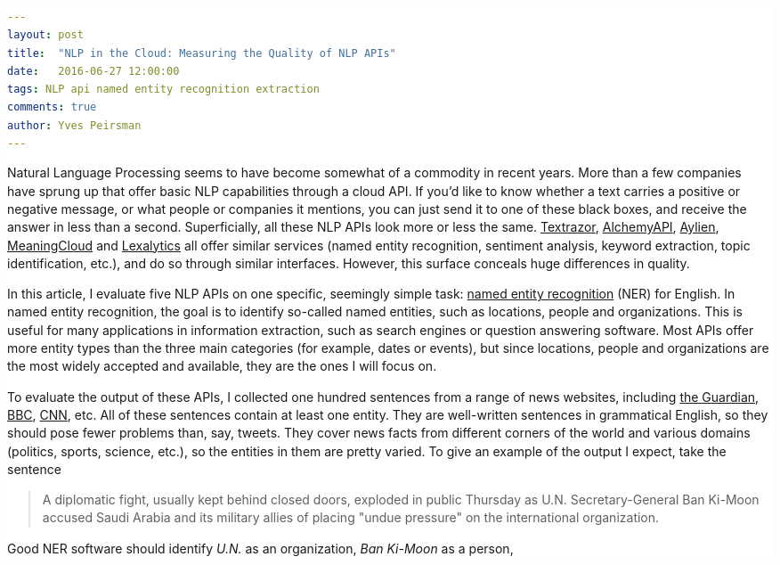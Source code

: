 ```yaml
---
layout: post
title:  "NLP in the Cloud: Measuring the Quality of NLP APIs"
date:   2016-06-27 12:00:00
tags: NLP api named entity recognition extraction   
comments: true
author: Yves Peirsman
---
```


<p class="first">
Natural Language Processing seems to have become somewhat of a commodity in recent years. More than a few companies have sprung 
up that offer basic NLP capabilities through a cloud API. If you’d like to know whether a text carries a positive or negative 
message, or what people or companies it mentions, you can just send it to one of these black boxes, and receive the answer 
in less than a second. Superficially, all these NLP APIs look more or less the same. 
<a href="https://www.textrazor.com/">Textrazor</a>,
<a href="http://www.alchemyapi.com/">AlchemyAPI</a>,
<a href="http://aylien.com/">Aylien</a>,
<a href="https://www.meaningcloud.com/">MeaningCloud</a> and
<a href="https://www.lexalytics.com/">Lexalytics</a> all offer similar services (named entity recognition, 
sentiment analysis, keyword extraction, topic identification, etc.), and do so through similar interfaces. However, this surface 
conceals huge differences in quality.   
</p>

<p>
In this article, I evaluate five NLP APIs on one specific, seemingly simple task: 
<a href="https://en.wikipedia.org/wiki/Named-entity_recognition">named entity recognition</a> (NER) for English. 
In named entity recognition, the goal is to identify so-called named entities, such as locations, people and organizations. 
This is useful for many applications in information extraction, such as search engines or question answering software. 
Most APIs offer more entity types than the three main categories 
(for example, dates or events), but since locations, people and organizations are the most widely accepted and available, 
they are the ones I will focus on. 
</p>

<p>
To evaluate the output of these APIs, I collected one hundred sentences from a range of news websites, including 
<a href="http://www.theguardian.com/international">the Guardian</a>, 
<a href="http://www.bbc.co.uk/news">BBC</a>, 
<a href="http://edition.cnn.com/">CNN</a>, etc. 
All of these sentences contain at least one entity. They are well-written sentences in grammatical English, so they 
should pose fewer problems than, say, tweets. They cover news facts from different corners of the world and various 
domains (politics, sports, science, etc.), 
so the entities in them are pretty varied. To give an example of the output I expect, take the sentence
<blockquote class="nomargin">
A diplomatic fight, usually kept behind closed doors, exploded in public Thursday as U.N. Secretary-General Ban Ki-Moon accused Saudi Arabia and its military allies of placing "undue pressure" on the international organization.
</blockquote>
</p>
<p class="noindent">Good NER software should identify <em>U.N.</em> as an organization, <em>Ban Ki-Moon</em> as a person, 
